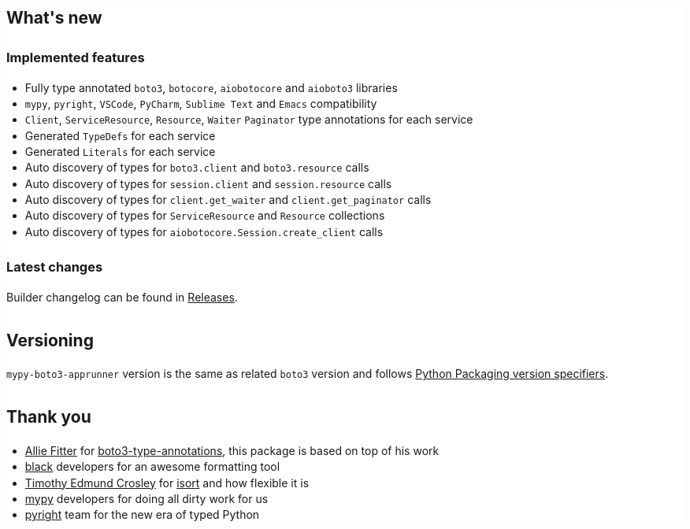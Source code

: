 ## What's new

<a id="implemented-features"></a>

### Implemented features

- Fully type annotated `boto3`, `botocore`, `aiobotocore` and `aioboto3`
  libraries
- `mypy`, `pyright`, `VSCode`, `PyCharm`, `Sublime Text` and `Emacs`
  compatibility
- `Client`, `ServiceResource`, `Resource`, `Waiter` `Paginator` type
  annotations for each service
- Generated `TypeDefs` for each service
- Generated `Literals` for each service
- Auto discovery of types for `boto3.client` and `boto3.resource` calls
- Auto discovery of types for `session.client` and `session.resource` calls
- Auto discovery of types for `client.get_waiter` and `client.get_paginator`
  calls
- Auto discovery of types for `ServiceResource` and `Resource` collections
- Auto discovery of types for `aiobotocore.Session.create_client` calls

<a id="latest-changes"></a>

### Latest changes

Builder changelog can be found in
[Releases](https://github.com/youtype/mypy_boto3_builder/releases).

<a id="versioning"></a>

## Versioning

`mypy-boto3-apprunner` version is the same as related `boto3` version and
follows
[Python Packaging version specifiers](https://packaging.python.org/en/latest/specifications/version-specifiers/).

<a id="thank-you"></a>

## Thank you

- [Allie Fitter](https://github.com/alliefitter) for
  [boto3-type-annotations](https://pypi.org/project/boto3-type-annotations/),
  this package is based on top of his work
- [black](https://github.com/psf/black) developers for an awesome formatting
  tool
- [Timothy Edmund Crosley](https://github.com/timothycrosley) for
  [isort](https://github.com/PyCQA/isort) and how flexible it is
- [mypy](https://github.com/python/mypy) developers for doing all dirty work
  for us
- [pyright](https://github.com/microsoft/pyright) team for the new era of typed
  Python
